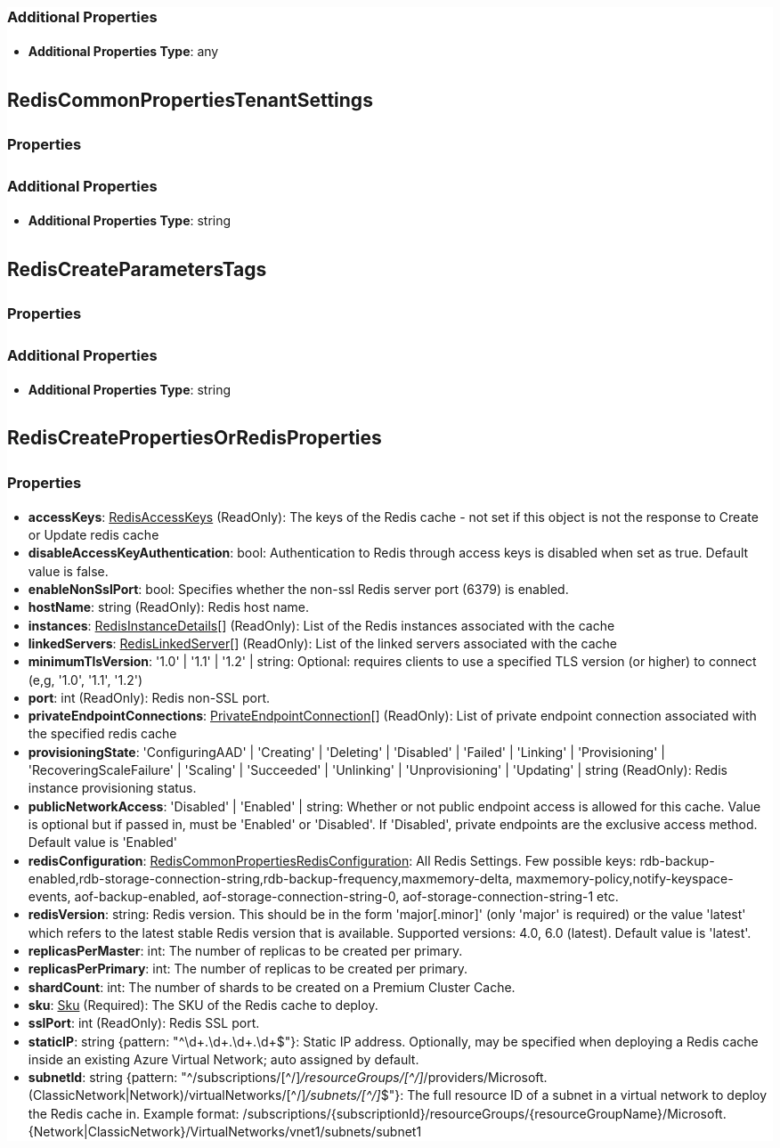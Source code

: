 ### Additional Properties
* **Additional Properties Type**: any

## RedisCommonPropertiesTenantSettings
### Properties
### Additional Properties
* **Additional Properties Type**: string

## RedisCreateParametersTags
### Properties
### Additional Properties
* **Additional Properties Type**: string

## RedisCreatePropertiesOrRedisProperties
### Properties
* **accessKeys**: [RedisAccessKeys](#redisaccesskeys) (ReadOnly): The keys of the Redis cache - not set if this object is not the response to Create or Update redis cache
* **disableAccessKeyAuthentication**: bool: Authentication to Redis through access keys is disabled when set as true. Default value is false.
* **enableNonSslPort**: bool: Specifies whether the non-ssl Redis server port (6379) is enabled.
* **hostName**: string (ReadOnly): Redis host name.
* **instances**: [RedisInstanceDetails](#redisinstancedetails)[] (ReadOnly): List of the Redis instances associated with the cache
* **linkedServers**: [RedisLinkedServer](#redislinkedserver)[] (ReadOnly): List of the linked servers associated with the cache
* **minimumTlsVersion**: '1.0' | '1.1' | '1.2' | string: Optional: requires clients to use a specified TLS version (or higher) to connect (e,g, '1.0', '1.1', '1.2')
* **port**: int (ReadOnly): Redis non-SSL port.
* **privateEndpointConnections**: [PrivateEndpointConnection](#privateendpointconnection)[] (ReadOnly): List of private endpoint connection associated with the specified redis cache
* **provisioningState**: 'ConfiguringAAD' | 'Creating' | 'Deleting' | 'Disabled' | 'Failed' | 'Linking' | 'Provisioning' | 'RecoveringScaleFailure' | 'Scaling' | 'Succeeded' | 'Unlinking' | 'Unprovisioning' | 'Updating' | string (ReadOnly): Redis instance provisioning status.
* **publicNetworkAccess**: 'Disabled' | 'Enabled' | string: Whether or not public endpoint access is allowed for this cache.  Value is optional but if passed in, must be 'Enabled' or 'Disabled'. If 'Disabled', private endpoints are the exclusive access method. Default value is 'Enabled'
* **redisConfiguration**: [RedisCommonPropertiesRedisConfiguration](#rediscommonpropertiesredisconfiguration): All Redis Settings. Few possible keys: rdb-backup-enabled,rdb-storage-connection-string,rdb-backup-frequency,maxmemory-delta, maxmemory-policy,notify-keyspace-events, aof-backup-enabled, aof-storage-connection-string-0, aof-storage-connection-string-1 etc.
* **redisVersion**: string: Redis version. This should be in the form 'major[.minor]' (only 'major' is required) or the value 'latest' which refers to the latest stable Redis version that is available. Supported versions: 4.0, 6.0 (latest). Default value is 'latest'.
* **replicasPerMaster**: int: The number of replicas to be created per primary.
* **replicasPerPrimary**: int: The number of replicas to be created per primary.
* **shardCount**: int: The number of shards to be created on a Premium Cluster Cache.
* **sku**: [Sku](#sku) (Required): The SKU of the Redis cache to deploy.
* **sslPort**: int (ReadOnly): Redis SSL port.
* **staticIP**: string {pattern: "^\d+\.\d+\.\d+\.\d+$"}: Static IP address. Optionally, may be specified when deploying a Redis cache inside an existing Azure Virtual Network; auto assigned by default.
* **subnetId**: string {pattern: "^/subscriptions/[^/]*/resourceGroups/[^/]*/providers/Microsoft.(ClassicNetwork|Network)/virtualNetworks/[^/]*/subnets/[^/]*$"}: The full resource ID of a subnet in a virtual network to deploy the Redis cache in. Example format: /subscriptions/{subscriptionId}/resourceGroups/{resourceGroupName}/Microsoft.{Network|ClassicNetwork}/VirtualNetworks/vnet1/subnets/subnet1